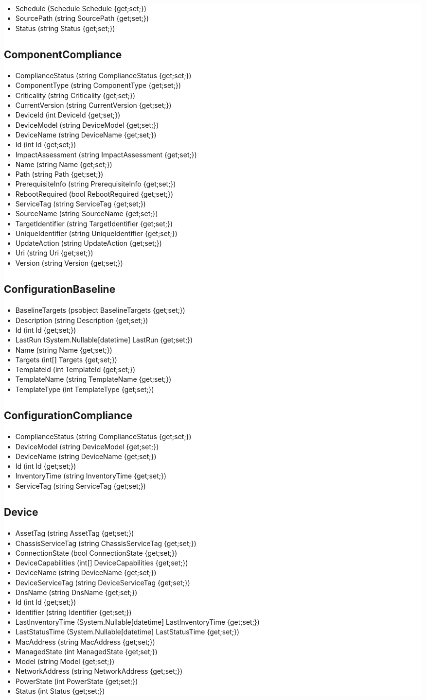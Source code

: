 - Schedule (Schedule Schedule {get;set;})
- SourcePath (string SourcePath {get;set;})
- Status (string Status {get;set;})
## ComponentCompliance
- ComplianceStatus (string ComplianceStatus {get;set;})
- ComponentType (string ComponentType {get;set;})
- Criticality (string Criticality {get;set;})
- CurrentVersion (string CurrentVersion {get;set;})
- DeviceId (int DeviceId {get;set;})
- DeviceModel (string DeviceModel {get;set;})
- DeviceName (string DeviceName {get;set;})
- Id (int Id {get;set;})
- ImpactAssessment (string ImpactAssessment {get;set;})
- Name (string Name {get;set;})
- Path (string Path {get;set;})
- PrerequisiteInfo (string PrerequisiteInfo {get;set;})
- RebootRequired (bool RebootRequired {get;set;})
- ServiceTag (string ServiceTag {get;set;})
- SourceName (string SourceName {get;set;})
- TargetIdentifier (string TargetIdentifier {get;set;})
- UniqueIdentifier (string UniqueIdentifier {get;set;})
- UpdateAction (string UpdateAction {get;set;})
- Uri (string Uri {get;set;})
- Version (string Version {get;set;})
## ConfigurationBaseline
- BaselineTargets (psobject BaselineTargets {get;set;})
- Description (string Description {get;set;})
- Id (int Id {get;set;})
- LastRun (System.Nullable[datetime] LastRun {get;set;})
- Name (string Name {get;set;})
- Targets (int[] Targets {get;set;})
- TemplateId (int TemplateId {get;set;})
- TemplateName (string TemplateName {get;set;})
- TemplateType (int TemplateType {get;set;})
## ConfigurationCompliance
- ComplianceStatus (string ComplianceStatus {get;set;})
- DeviceModel (string DeviceModel {get;set;})
- DeviceName (string DeviceName {get;set;})
- Id (int Id {get;set;})
- InventoryTime (string InventoryTime {get;set;})
- ServiceTag (string ServiceTag {get;set;})
## Device
- AssetTag (string AssetTag {get;set;})
- ChassisServiceTag (string ChassisServiceTag {get;set;})
- ConnectionState (bool ConnectionState {get;set;})
- DeviceCapabilities (int[] DeviceCapabilities {get;set;})
- DeviceName (string DeviceName {get;set;})
- DeviceServiceTag (string DeviceServiceTag {get;set;})
- DnsName (string DnsName {get;set;})
- Id (int Id {get;set;})
- Identifier (string Identifier {get;set;})
- LastInventoryTime (System.Nullable[datetime] LastInventoryTime {get;set;})
- LastStatusTime (System.Nullable[datetime] LastStatusTime {get;set;})
- MacAddress (string MacAddress {get;set;})
- ManagedState (int ManagedState {get;set;})
- Model (string Model {get;set;})
- NetworkAddress (string NetworkAddress {get;set;})
- PowerState (int PowerState {get;set;})
- Status (int Status {get;set;})
